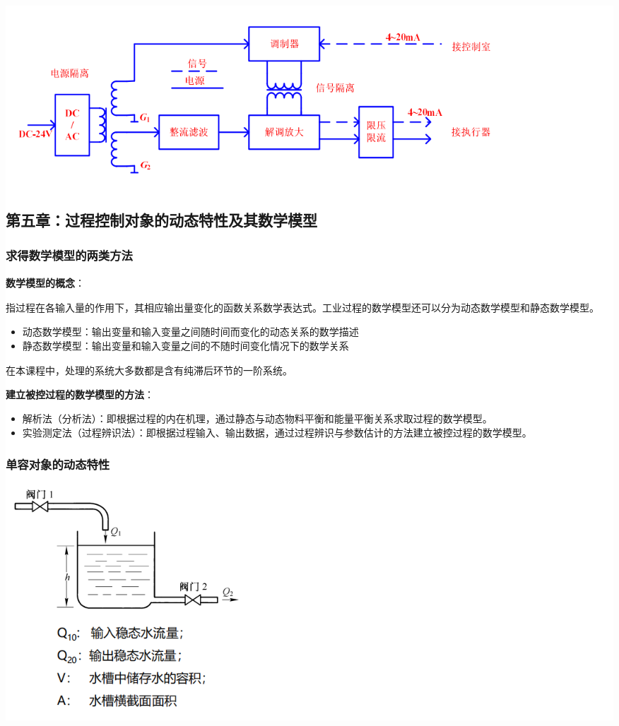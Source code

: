 <img src=".\fig\执行端防爆栅.png" style="zoom:80%;" />



## 第五章：过程控制对象的动态特性及其数学模型

### 求得数学模型的两类方法

**数学模型的概念**：

指过程在各输入量的作用下，其相应输出量变化的函数关系数学表达式。工业过程的数学模型还可以分为动态数学模型和静态数学模型。

- 动态数学模型：输出变量和输入变量之间随时间而变化的动态关系的数学描述
- 静态数学模型：输出变量和输入变量之间的不随时间变化情况下的数学关系

在本课程中，处理的系统大多数都是含有纯滞后环节的一阶系统。

**建立被控过程的数学模型的方法**：

- 解析法（分析法）：即根据过程的内在机理，通过静态与动态物料平衡和能量平衡关系求取过程的数学模型。
- 实验测定法（过程辨识法）：即根据过程输入、输出数据，通过过程辨识与参数估计的方法建立被控过程的数学模型。

### 单容对象的动态特性

<img src=".\fig\单容对象示意图.png" alt="单容对象" style="zoom:80%;" />
